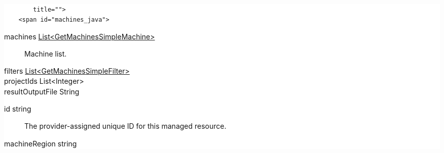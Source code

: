             title="">
        <span id="machines_java">
<a data-swiftype-name="resource-property" data-swiftype-type="text" href="#machines_java" style="color: inherit; text-decoration: inherit;">machines</a>
</span>
        <span class="property-indicator"></span>
        <span class="property-type"><a href="#getmachinessimplemachine">List&lt;Get<wbr>Machines<wbr>Simple<wbr>Machine&gt;</a></span>
    </dt>
    <dd><p>Machine list.</p>
</dd><dt class="property-"
            title="">
        <span id="filters_java">
<a data-swiftype-name="resource-property" data-swiftype-type="text" href="#filters_java" style="color: inherit; text-decoration: inherit;">filters</a>
</span>
        <span class="property-indicator"></span>
        <span class="property-type"><a href="#getmachinessimplefilter">List&lt;Get<wbr>Machines<wbr>Simple<wbr>Filter&gt;</a></span>
    </dt>
    <dd></dd><dt class="property-"
            title="">
        <span id="projectids_java">
<a data-swiftype-name="resource-property" data-swiftype-type="text" href="#projectids_java" style="color: inherit; text-decoration: inherit;">project<wbr>Ids</a>
</span>
        <span class="property-indicator"></span>
        <span class="property-type">List&lt;Integer&gt;</span>
    </dt>
    <dd></dd><dt class="property-"
            title="">
        <span id="resultoutputfile_java">
<a data-swiftype-name="resource-property" data-swiftype-type="text" href="#resultoutputfile_java" style="color: inherit; text-decoration: inherit;">result<wbr>Output<wbr>File</a>
</span>
        <span class="property-indicator"></span>
        <span class="property-type">String</span>
    </dt>
    <dd></dd></dl>
</pulumi-choosable>
</div>

<div>
<pulumi-choosable type="language" values="javascript,typescript">
<dl class="resources-properties"><dt class="property-"
            title="">
        <span id="id_nodejs">
<a data-swiftype-name="resource-property" data-swiftype-type="text" href="#id_nodejs" style="color: inherit; text-decoration: inherit;">id</a>
</span>
        <span class="property-indicator"></span>
        <span class="property-type">string</span>
    </dt>
    <dd><p>The provider-assigned unique ID for this managed resource.</p>
</dd><dt class="property-"
            title="">
        <span id="machineregion_nodejs">
<a data-swiftype-name="resource-property" data-swiftype-type="text" href="#machineregion_nodejs" style="color: inherit; text-decoration: inherit;">machine<wbr>Region</a>
</span>
        <span class="property-indicator"></span>
        <span class="property-type">string</span>
    </dt>
    <dd></dd><dt class="property-"